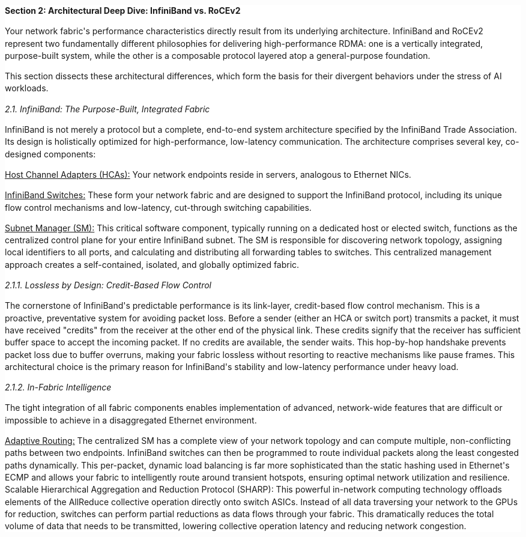 **Section 2: Architectural Deep Dive: InfiniBand vs. RoCEv2**

Your network fabric's performance characteristics directly result from its underlying architecture. InfiniBand and RoCEv2 represent two fundamentally different philosophies for delivering high-performance RDMA: one is a vertically integrated, purpose-built system, while the other is a composable protocol layered atop a general-purpose foundation.

This section dissects these architectural differences, which form the basis for their divergent behaviors under the stress of AI workloads.

*2.1. InfiniBand: The Purpose-Built, Integrated Fabric*

InfiniBand is not merely a protocol but a complete, end-to-end system architecture specified by the InfiniBand Trade Association. Its design is holistically optimized for high-performance, low-latency communication. The architecture comprises several key, co-designed components:

<u>Host Channel Adapters (HCAs):</u> Your network endpoints reside in servers, analogous to Ethernet NICs.

<u>InfiniBand Switches:</u> These form your network fabric and are designed to support the InfiniBand protocol, including its unique flow control mechanisms and low-latency, cut-through switching capabilities.

<u>Subnet Manager (SM):</u> This critical software component, typically running on a dedicated host or elected switch, functions as the centralized control plane for your entire InfiniBand subnet. The SM is responsible for discovering network topology, assigning local identifiers to all ports, and calculating and distributing all forwarding tables to switches. This centralized management approach creates a self-contained, isolated, and globally optimized fabric.

*2.1.1. Lossless by Design: Credit-Based Flow Control*

The cornerstone of InfiniBand's predictable performance is its link-layer, credit-based flow control mechanism. This is a proactive, preventative system for avoiding packet loss. Before a sender (either an HCA or switch port) transmits a packet, it must have received "credits" from the receiver at the other end of the physical link. These credits signify that the receiver has sufficient buffer space to accept the incoming packet. If no credits are available, the sender waits. This hop-by-hop handshake prevents packet loss due to buffer overruns, making your fabric lossless without resorting to reactive mechanisms like pause frames. This architectural choice is the primary reason for InfiniBand's stability and low-latency performance under heavy load.

*2.1.2. In-Fabric Intelligence*

The tight integration of all fabric components enables implementation of advanced, network-wide features that are difficult or impossible to achieve in a disaggregated Ethernet environment.

<u>Adaptive Routing:</u> The centralized SM has a complete view of your network topology and can compute multiple, non-conflicting paths between two endpoints. InfiniBand switches can then be programmed to route individual packets along the least congested paths dynamically. This per-packet, dynamic load balancing is far more sophisticated than the static hashing used in Ethernet's ECMP and allows your fabric to intelligently route around transient hotspots, ensuring optimal network utilization and resilience. Scalable Hierarchical Aggregation and Reduction Protocol (SHARP): This powerful in-network computing technology offloads elements of the AllReduce collective operation directly onto switch ASICs. Instead of all data traversing your network to the GPUs for reduction, switches can perform partial reductions as data flows through your fabric. This dramatically reduces the total volume of data that needs to be transmitted, lowering collective operation latency and reducing network congestion.

